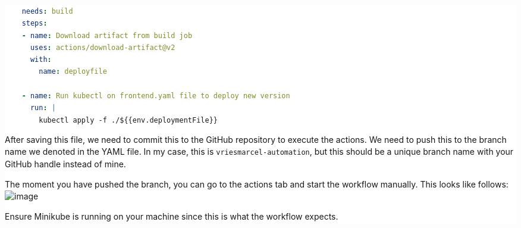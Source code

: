 ```yaml
    needs: build
    steps:
    - name: Download artifact from build job
      uses: actions/download-artifact@v2
      with:
        name: deployfile
    
    - name: Run kubectl on frontend.yaml file to deploy new version
      run: |
        kubectl apply -f ./${{env.deploymentFile}}
```

After saving this file, we need to commit this to the GitHub repository to execute the actions.
We need to push this to the branch name we denoted in the YAML file. In my case, this is `vriesmarcel-automation`, but this should be a unique branch name with your GitHub handle instead of mine.

The moment you have pushed the branch, you can go to the actions tab and start the workflow manually.
This looks like follows:
<img width="1140" alt="image" src="https://user-images.githubusercontent.com/3602709/232148536-5e22eaa6-a701-4f81-b61f-d8989ca61461.png">

Ensure Minikube is running on your machine since this is what the workflow expects.



